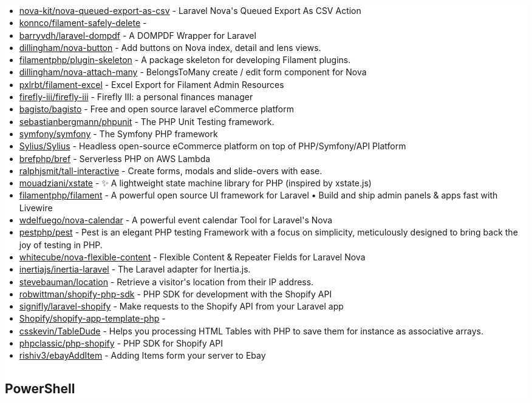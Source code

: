 - [nova-kit/nova-queued-export-as-csv](https://github.com/nova-kit/nova-queued-export-as-csv) - Laravel Nova's Queued Export As CSV Action
- [konnco/filament-safely-delete](https://github.com/konnco/filament-safely-delete) - 
- [barryvdh/laravel-dompdf](https://github.com/barryvdh/laravel-dompdf) - A DOMPDF Wrapper for Laravel
- [dillingham/nova-button](https://github.com/dillingham/nova-button) - Add buttons on Nova index, detail and lens views.
- [filamentphp/plugin-skeleton](https://github.com/filamentphp/plugin-skeleton) - A package skeleton for developing Filament plugins.
- [dillingham/nova-attach-many](https://github.com/dillingham/nova-attach-many) - BelongsToMany create / edit form component for Nova
- [pxlrbt/filament-excel](https://github.com/pxlrbt/filament-excel) - Excel Export for Filament Admin Resources
- [firefly-iii/firefly-iii](https://github.com/firefly-iii/firefly-iii) - Firefly III: a personal finances manager
- [bagisto/bagisto](https://github.com/bagisto/bagisto) - Free and open source laravel eCommerce platform
- [sebastianbergmann/phpunit](https://github.com/sebastianbergmann/phpunit) - The PHP Unit Testing framework.
- [symfony/symfony](https://github.com/symfony/symfony) - The Symfony PHP framework
- [Sylius/Sylius](https://github.com/Sylius/Sylius) - Headless open-source eCommerce platform on top of PHP/Symfony/API Platform
- [brefphp/bref](https://github.com/brefphp/bref) - Serverless PHP on AWS Lambda
- [ralphjsmit/tall-interactive](https://github.com/ralphjsmit/tall-interactive) - Create forms, modals and slide-overs with ease.
- [mouadziani/xstate](https://github.com/mouadziani/xstate) - ✨ A lightweight state machine library for PHP (inspired by xstate.js)
- [filamentphp/filament](https://github.com/filamentphp/filament) - A powerful open source UI framework for Laravel • Build and ship admin panels & apps fast with Livewire
- [wdelfuego/nova-calendar](https://github.com/wdelfuego/nova-calendar) - A powerful event calendar Tool for Laravel's Nova
- [pestphp/pest](https://github.com/pestphp/pest) - Pest is an elegant PHP testing Framework with a focus on simplicity, meticulously designed to bring back the joy of testing in PHP.
- [whitecube/nova-flexible-content](https://github.com/whitecube/nova-flexible-content) - Flexible Content & Repeater Fields for Laravel Nova
- [inertiajs/inertia-laravel](https://github.com/inertiajs/inertia-laravel) - The Laravel adapter for Inertia.js.
- [stevebauman/location](https://github.com/stevebauman/location) - Retrieve a visitor's location from their IP address.
- [robwittman/shopify-php-sdk](https://github.com/robwittman/shopify-php-sdk) - PHP SDK for development with the Shopify API
- [signifly/laravel-shopify](https://github.com/signifly/laravel-shopify) - Make requests to the Shopify API from your Laravel app
- [Shopify/shopify-app-template-php](https://github.com/Shopify/shopify-app-template-php) - 
- [csskevin/TableDude](https://github.com/csskevin/TableDude) - Helps you processing HTML Tables with PHP to save them for instance as associative arrays.
- [phpclassic/php-shopify](https://github.com/phpclassic/php-shopify) - PHP SDK for Shopify API
- [rishiv3/ebayAddItem](https://github.com/rishiv3/ebayAddItem) - Adding Items form your server to Ebay

## PowerShell 
